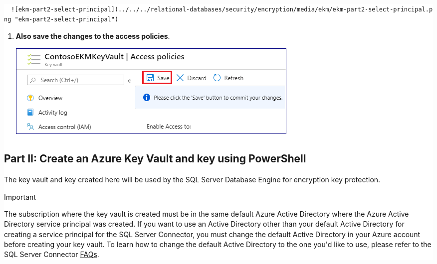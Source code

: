      ![ekm-part2-select-principal](../../../relational-databases/security/encryption/media/ekm/ekm-part2-select-principal.png "ekm-part2-select-principal")  

   1. **Also save the changes to the access policies**.
   
      ![ekm-part2-save-access-policy](../../../relational-databases/security/encryption/media/ekm/ekm-part2-save-access-policy.png "ekm-part2-save-access-policy")  
 

## Part II: Create an Azure Key Vault and key using PowerShell
 The key vault and key created here will be used by the SQL Server Database Engine for encryption key protection.  
  
> [!IMPORTANT] 
> The subscription where the key vault is created must be in the same default Azure Active Directory where the Azure Active Directory service principal was created. If you want to use an Active Directory other than your default Active Directory for creating a service principal for the SQL Server Connector, you must change the default Active Directory in your Azure account before creating your key vault. To learn how to change the default Active Directory to the one you'd like to use, please refer to the SQL Server Connector [FAQs](../../../relational-databases/security/encryption/sql-server-connector-maintenance-troubleshooting.md#AppendixB).  
  